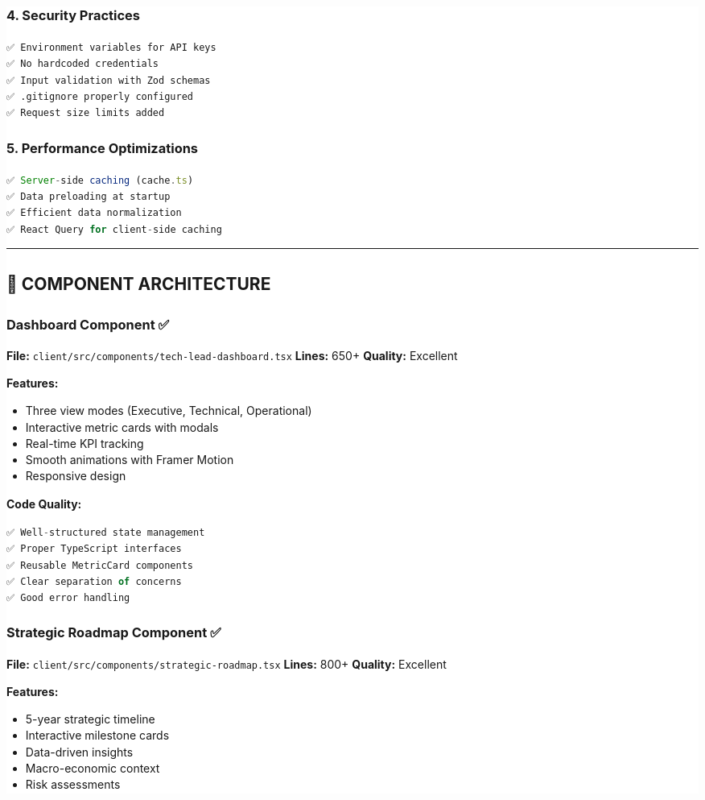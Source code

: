 ### 4. Security Practices
```bash
✅ Environment variables for API keys
✅ No hardcoded credentials
✅ Input validation with Zod schemas
✅ .gitignore properly configured
✅ Request size limits added
```

### 5. Performance Optimizations
```typescript
✅ Server-side caching (cache.ts)
✅ Data preloading at startup
✅ Efficient data normalization
✅ React Query for client-side caching
```

---

## 🎨 COMPONENT ARCHITECTURE

### Dashboard Component ✅
**File:** `client/src/components/tech-lead-dashboard.tsx`
**Lines:** 650+
**Quality:** Excellent

**Features:**
- Three view modes (Executive, Technical, Operational)
- Interactive metric cards with modals
- Real-time KPI tracking
- Smooth animations with Framer Motion
- Responsive design

**Code Quality:**
```typescript
✅ Well-structured state management
✅ Proper TypeScript interfaces
✅ Reusable MetricCard components
✅ Clear separation of concerns
✅ Good error handling
```

### Strategic Roadmap Component ✅
**File:** `client/src/components/strategic-roadmap.tsx`
**Lines:** 800+
**Quality:** Excellent

**Features:**
- 5-year strategic timeline
- Interactive milestone cards
- Data-driven insights
- Macro-economic context
- Risk assessments
